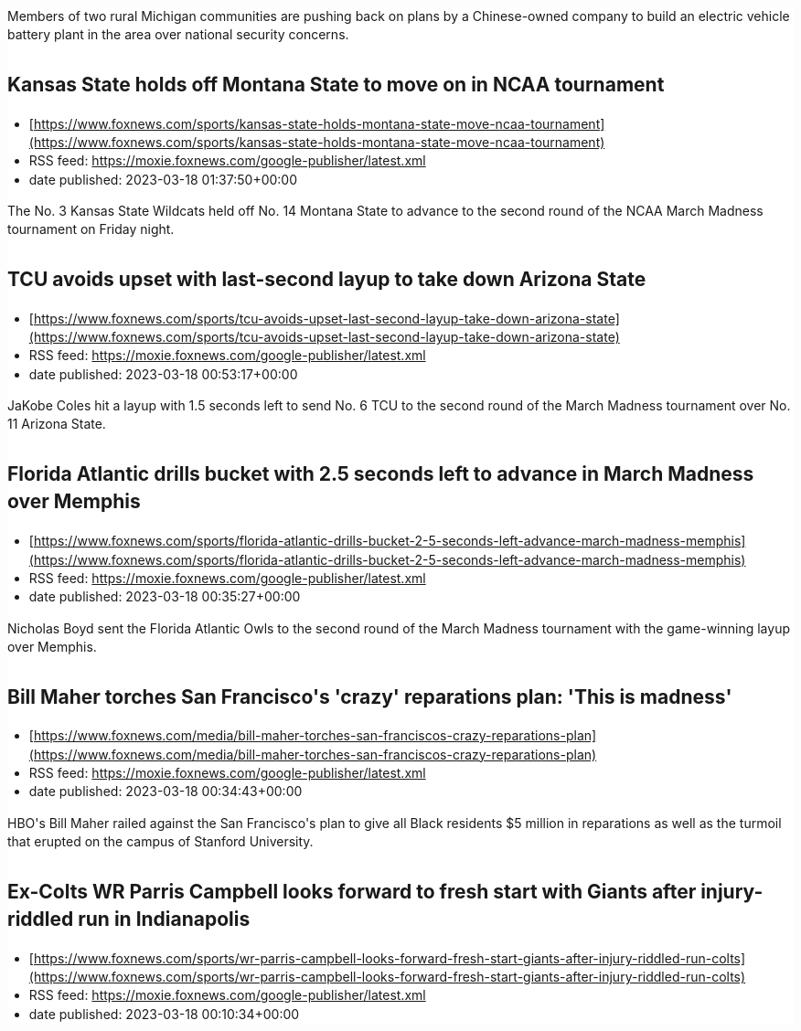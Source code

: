 Members of two rural Michigan communities are pushing back on plans by a Chinese-owned company to build an electric vehicle battery plant in the area over national security concerns.

## Kansas State holds off Montana State to move on in NCAA tournament
 - [https://www.foxnews.com/sports/kansas-state-holds-montana-state-move-ncaa-tournament](https://www.foxnews.com/sports/kansas-state-holds-montana-state-move-ncaa-tournament)
 - RSS feed: https://moxie.foxnews.com/google-publisher/latest.xml
 - date published: 2023-03-18 01:37:50+00:00

The No. 3 Kansas State Wildcats held off No. 14 Montana State to advance to the second round of the NCAA March Madness tournament on Friday night.

## TCU avoids upset with last-second layup to take down Arizona State
 - [https://www.foxnews.com/sports/tcu-avoids-upset-last-second-layup-take-down-arizona-state](https://www.foxnews.com/sports/tcu-avoids-upset-last-second-layup-take-down-arizona-state)
 - RSS feed: https://moxie.foxnews.com/google-publisher/latest.xml
 - date published: 2023-03-18 00:53:17+00:00

JaKobe Coles hit a layup with 1.5 seconds left to send No. 6 TCU to the second round of the March Madness tournament over No. 11 Arizona State.

## Florida Atlantic drills bucket with 2.5 seconds left to advance in March Madness over Memphis
 - [https://www.foxnews.com/sports/florida-atlantic-drills-bucket-2-5-seconds-left-advance-march-madness-memphis](https://www.foxnews.com/sports/florida-atlantic-drills-bucket-2-5-seconds-left-advance-march-madness-memphis)
 - RSS feed: https://moxie.foxnews.com/google-publisher/latest.xml
 - date published: 2023-03-18 00:35:27+00:00

Nicholas Boyd sent the Florida Atlantic Owls to the second round of the March Madness tournament with the game-winning layup over Memphis.

## Bill Maher torches San Francisco's 'crazy' reparations plan: 'This is madness'
 - [https://www.foxnews.com/media/bill-maher-torches-san-franciscos-crazy-reparations-plan](https://www.foxnews.com/media/bill-maher-torches-san-franciscos-crazy-reparations-plan)
 - RSS feed: https://moxie.foxnews.com/google-publisher/latest.xml
 - date published: 2023-03-18 00:34:43+00:00

HBO&apos;s Bill Maher railed against the San Francisco&apos;s plan to give all Black residents $5 million in reparations as well as the turmoil that erupted on the campus of Stanford University.

## Ex-Colts WR Parris Campbell looks forward to fresh start with Giants after injury-riddled run in Indianapolis
 - [https://www.foxnews.com/sports/wr-parris-campbell-looks-forward-fresh-start-giants-after-injury-riddled-run-colts](https://www.foxnews.com/sports/wr-parris-campbell-looks-forward-fresh-start-giants-after-injury-riddled-run-colts)
 - RSS feed: https://moxie.foxnews.com/google-publisher/latest.xml
 - date published: 2023-03-18 00:10:34+00:00
